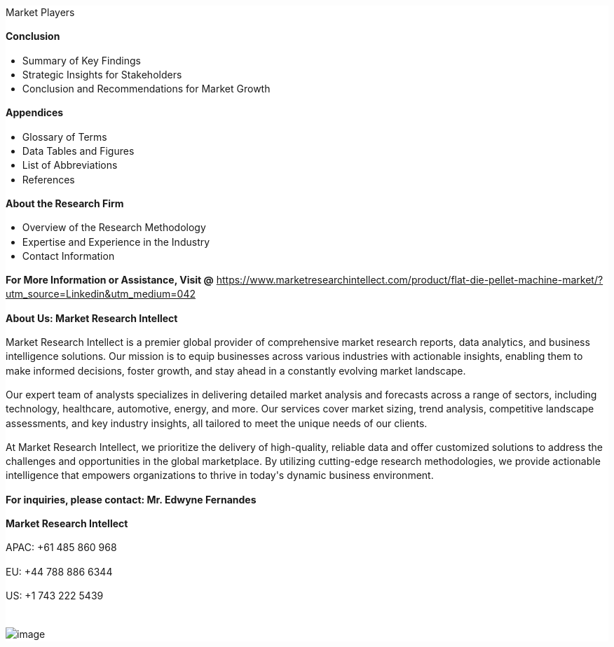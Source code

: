 Market Players</li></ul><p><strong>Conclusion</strong></p><ul><li>Summary of Key Findings</li><li>Strategic Insights for Stakeholders</li><li>Conclusion and Recommendations for Market Growth</li></ul><p><strong>Appendices</strong></p><ul><li>Glossary of Terms</li><li>Data Tables and Figures</li><li>List of Abbreviations</li><li>References</li></ul><p><strong>About the Research Firm</strong></p><ul><li>Overview of the Research Methodology</li><li>Expertise and Experience in the Industry</li><li>Contact Information</li></ul></div><div class="article-main__content" data-test-id="publishing-text-block"><p><span class="font-[700]"><strong>For More Information or Assistance, Visit @</strong>&nbsp;<a href="https://www.marketresearchintellect.com/product/flat-die-pellet-machine-market/?utm_source=Linkedin&utm_medium=042">https://www.marketresearchintellect.com/product/flat-die-pellet-machine-market/?utm_source=Linkedin&utm_medium=042</a></span></p><p><strong>About Us: Market Research Intellect</strong></p><p>Market Research Intellect is a premier global provider of comprehensive market research reports, data analytics, and business intelligence solutions. Our mission is to equip businesses across various industries with actionable insights, enabling them to make informed decisions, foster growth, and stay ahead in a constantly evolving market landscape.</p><p>Our expert team of analysts specializes in delivering detailed market analysis and forecasts across a range of sectors, including technology, healthcare, automotive, energy, and more. Our services cover market sizing, trend analysis, competitive landscape assessments, and key industry insights, all tailored to meet the unique needs of our clients.</p><p>At Market Research Intellect, we prioritize the delivery of high-quality, reliable data and offer customized solutions to address the challenges and opportunities in the global marketplace. By utilizing cutting-edge research methodologies, we provide actionable intelligence that empowers organizations to thrive in today's dynamic business environment.</p><p><strong>For inquiries, please contact: Mr. Edwyne Fernandes</strong></p><p><strong>Market Research Intellect</strong></p><p>APAC: +61 485 860 968</p><p>EU: +44 788 886 6344</p><p>US: +1 743 222 5439</p></div><div class="article-main__content" data-test-id="publishing-text-block">&nbsp;</div>
![image](https://github.com/user-attachments/assets/0524516d-5af6-4f59-b919-31ceaa1d81ef)
